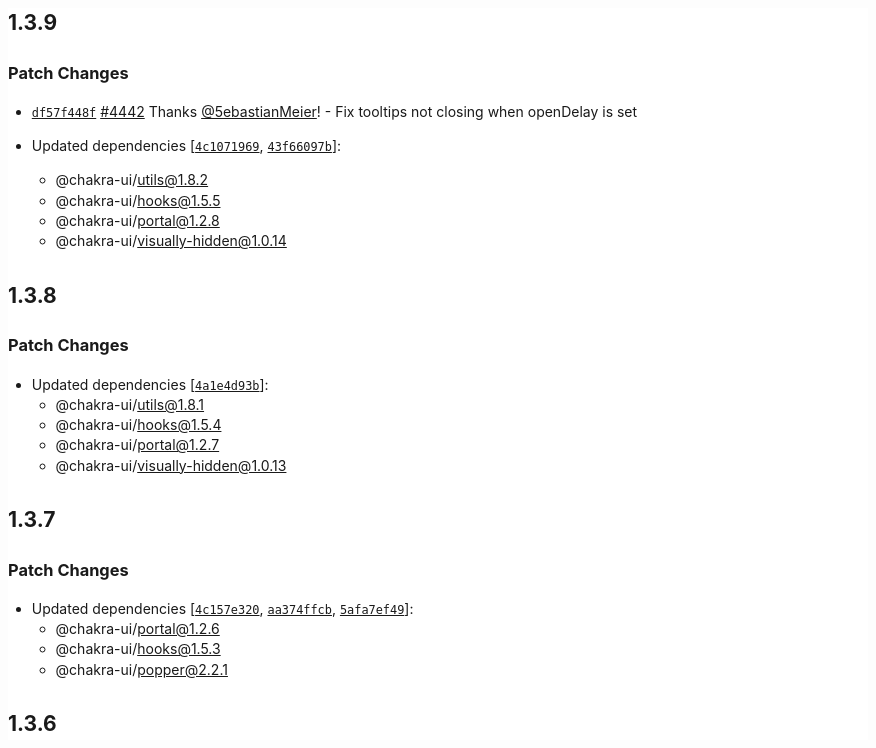 ## 1.3.9

### Patch Changes

- [`df57f448f`](https://github.com/chakra-ui/chakra-ui/commit/df57f448ff1de6eded6647f73950e8978612316c)
  [#4442](https://github.com/chakra-ui/chakra-ui/pull/4442) Thanks
  [@5ebastianMeier](https://github.com/5ebastianMeier)! - Fix tooltips not
  closing when openDelay is set

- Updated dependencies
  [[`4c1071969`](https://github.com/chakra-ui/chakra-ui/commit/4c1071969a9b41a952b374f9990ac0bb89d24fa0),
  [`43f66097b`](https://github.com/chakra-ui/chakra-ui/commit/43f66097b39f1c37a4627dd6ca8a85555f35b95c)]:
  - @chakra-ui/utils@1.8.2
  - @chakra-ui/hooks@1.5.5
  - @chakra-ui/portal@1.2.8
  - @chakra-ui/visually-hidden@1.0.14

## 1.3.8

### Patch Changes

- Updated dependencies
  [[`4a1e4d93b`](https://github.com/chakra-ui/chakra-ui/commit/4a1e4d93b0a07df7266d40bb66039385b158d3d1)]:
  - @chakra-ui/utils@1.8.1
  - @chakra-ui/hooks@1.5.4
  - @chakra-ui/portal@1.2.7
  - @chakra-ui/visually-hidden@1.0.13

## 1.3.7

### Patch Changes

- Updated dependencies
  [[`4c157e320`](https://github.com/chakra-ui/chakra-ui/commit/4c157e320a73b08eb89a44831a7cf434fb403bad),
  [`aa374ffcb`](https://github.com/chakra-ui/chakra-ui/commit/aa374ffcb4003efd88eb6a62e10723ea9fbfa3d0),
  [`5afa7ef49`](https://github.com/chakra-ui/chakra-ui/commit/5afa7ef49c7e3b01bce932e252865226b9511b39)]:
  - @chakra-ui/portal@1.2.6
  - @chakra-ui/hooks@1.5.3
  - @chakra-ui/popper@2.2.1

## 1.3.6
